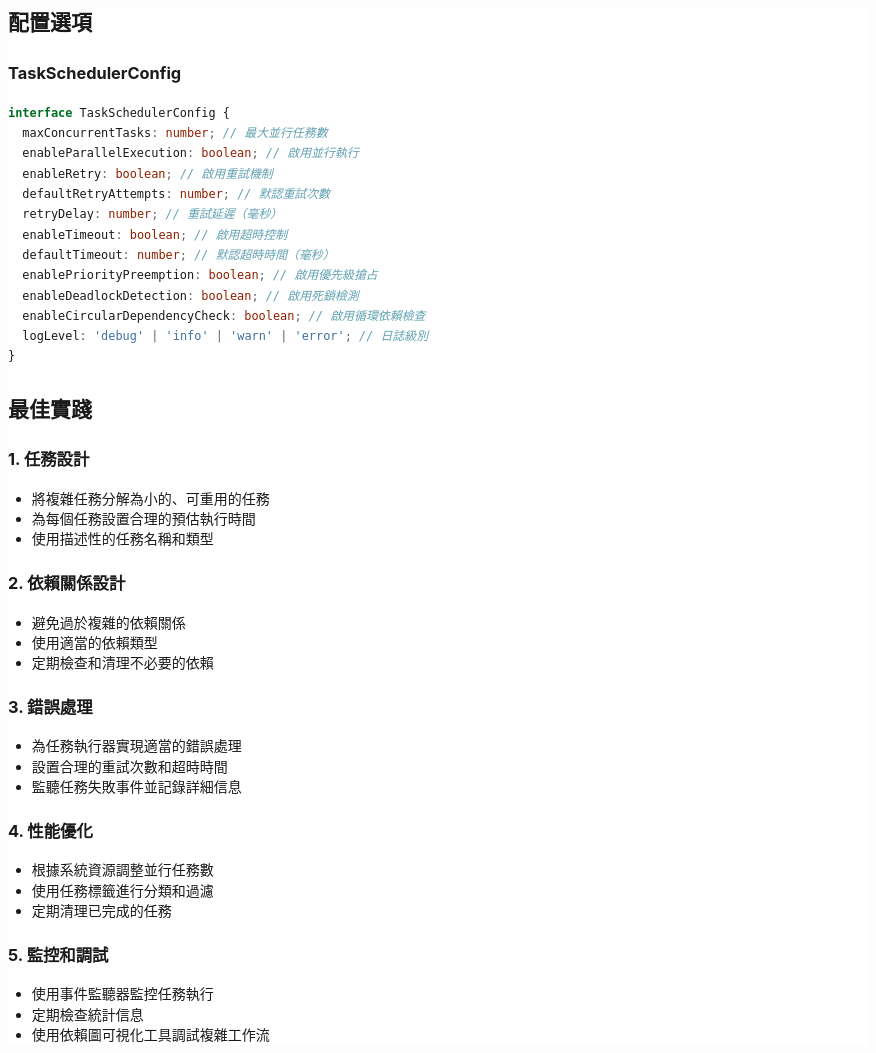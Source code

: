 ## 配置選項

### TaskSchedulerConfig

```typescript
interface TaskSchedulerConfig {
  maxConcurrentTasks: number; // 最大並行任務數
  enableParallelExecution: boolean; // 啟用並行執行
  enableRetry: boolean; // 啟用重試機制
  defaultRetryAttempts: number; // 默認重試次數
  retryDelay: number; // 重試延遲（毫秒）
  enableTimeout: boolean; // 啟用超時控制
  defaultTimeout: number; // 默認超時時間（毫秒）
  enablePriorityPreemption: boolean; // 啟用優先級搶占
  enableDeadlockDetection: boolean; // 啟用死鎖檢測
  enableCircularDependencyCheck: boolean; // 啟用循環依賴檢查
  logLevel: 'debug' | 'info' | 'warn' | 'error'; // 日誌級別
}
```

## 最佳實踐

### 1. 任務設計

- 將複雜任務分解為小的、可重用的任務
- 為每個任務設置合理的預估執行時間
- 使用描述性的任務名稱和類型

### 2. 依賴關係設計

- 避免過於複雜的依賴關係
- 使用適當的依賴類型
- 定期檢查和清理不必要的依賴

### 3. 錯誤處理

- 為任務執行器實現適當的錯誤處理
- 設置合理的重試次數和超時時間
- 監聽任務失敗事件並記錄詳細信息

### 4. 性能優化

- 根據系統資源調整並行任務數
- 使用任務標籤進行分類和過濾
- 定期清理已完成的任務

### 5. 監控和調試

- 使用事件監聽器監控任務執行
- 定期檢查統計信息
- 使用依賴圖可視化工具調試複雜工作流
